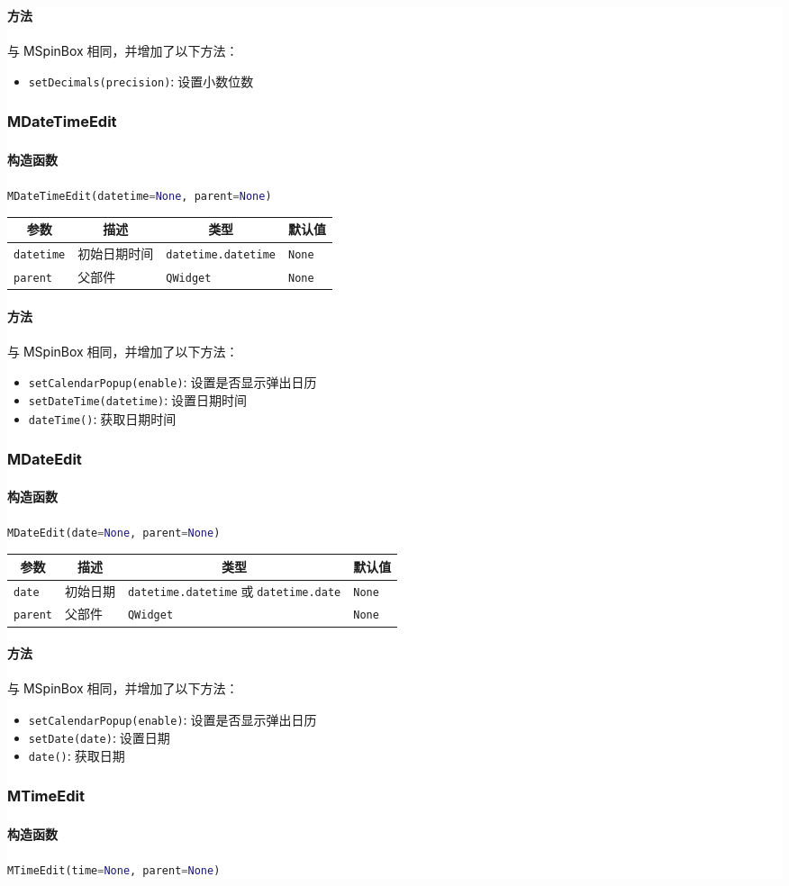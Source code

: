 #### 方法

与 MSpinBox 相同，并增加了以下方法：

- `setDecimals(precision)`: 设置小数位数

### MDateTimeEdit

#### 构造函数

```python
MDateTimeEdit(datetime=None, parent=None)
```

| 参数 | 描述 | 类型 | 默认值 |
| --- | --- | --- | --- |
| `datetime` | 初始日期时间 | `datetime.datetime` | `None` |
| `parent` | 父部件 | `QWidget` | `None` |

#### 方法

与 MSpinBox 相同，并增加了以下方法：

- `setCalendarPopup(enable)`: 设置是否显示弹出日历
- `setDateTime(datetime)`: 设置日期时间
- `dateTime()`: 获取日期时间

### MDateEdit

#### 构造函数

```python
MDateEdit(date=None, parent=None)
```

| 参数 | 描述 | 类型 | 默认值 |
| --- | --- | --- | --- |
| `date` | 初始日期 | `datetime.datetime` 或 `datetime.date` | `None` |
| `parent` | 父部件 | `QWidget` | `None` |

#### 方法

与 MSpinBox 相同，并增加了以下方法：

- `setCalendarPopup(enable)`: 设置是否显示弹出日历
- `setDate(date)`: 设置日期
- `date()`: 获取日期

### MTimeEdit

#### 构造函数

```python
MTimeEdit(time=None, parent=None)
```
